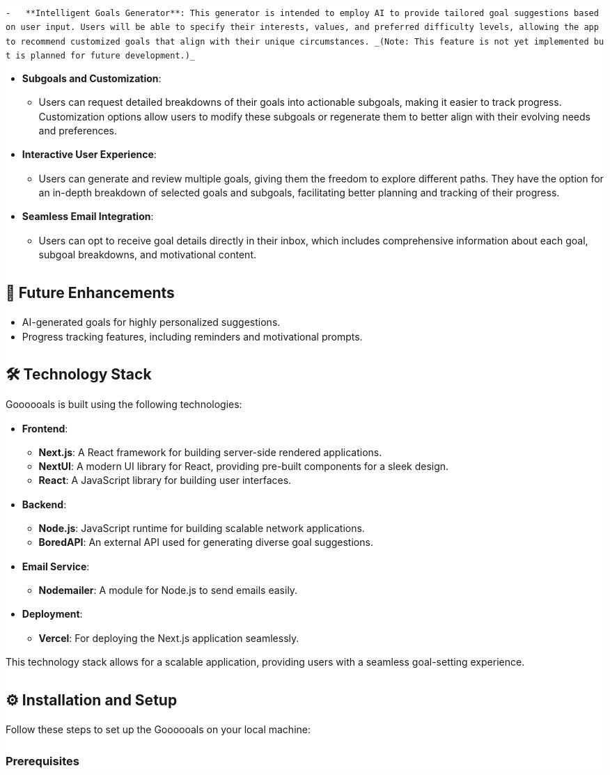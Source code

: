     -   **Intelligent Goals Generator**: This generator is intended to employ AI to provide tailored goal suggestions based on user input. Users will be able to specify their interests, values, and preferred difficulty levels, allowing the app to recommend customized goals that align with their unique circumstances. _(Note: This feature is not yet implemented but is planned for future development.)_

-   **Subgoals and Customization**:

    -   Users can request detailed breakdowns of their goals into actionable subgoals, making it easier to track progress. Customization options allow users to modify these subgoals or regenerate them to better align with their evolving needs and preferences.

-   **Interactive User Experience**:

    -   Users can generate and review multiple goals, giving them the freedom to explore different paths. They have the option for an in-depth breakdown of selected goals and subgoals, facilitating better planning and tracking of their progress.

-   **Seamless Email Integration**:
    -   Users can opt to receive goal details directly in their inbox, which includes comprehensive information about each goal, subgoal breakdowns, and motivational content.

## 🔮 Future Enhancements

-   AI-generated goals for highly personalized suggestions.
-   Progress tracking features, including reminders and motivational prompts.

## 🛠️ Technology Stack

Goooooals is built using the following technologies:

-   **Frontend**:

    -   **Next.js**: A React framework for building server-side rendered applications.
    -   **NextUI**: A modern UI library for React, providing pre-built components for a sleek design.
    -   **React**: A JavaScript library for building user interfaces.

-   **Backend**:

    -   **Node.js**: JavaScript runtime for building scalable network applications.
    -   **BoredAPI**: An external API used for generating diverse goal suggestions.

-   **Email Service**:

    -   **Nodemailer**: A module for Node.js to send emails easily.

-   **Deployment**:
    -   **Vercel**: For deploying the Next.js application seamlessly.

This technology stack allows for a scalable application, providing users with a seamless goal-setting experience.

## ⚙️ Installation and Setup

Follow these steps to set up the Goooooals on your local machine:

### Prerequisites
